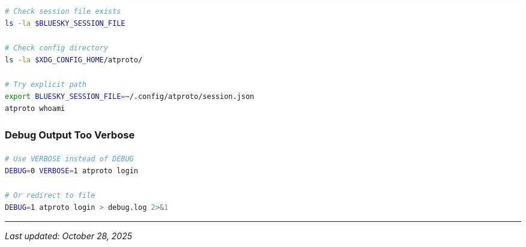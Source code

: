 ```bash
# Check session file exists
ls -la $BLUESKY_SESSION_FILE

# Check config directory
ls -la $XDG_CONFIG_HOME/atproto/

# Try explicit path
export BLUESKY_SESSION_FILE=~/.config/atproto/session.json
atproto whoami
```

### Debug Output Too Verbose

```bash
# Use VERBOSE instead of DEBUG
DEBUG=0 VERBOSE=1 atproto login

# Or redirect to file
DEBUG=1 atproto login > debug.log 2>&1
```

---

*Last updated: October 28, 2025*
